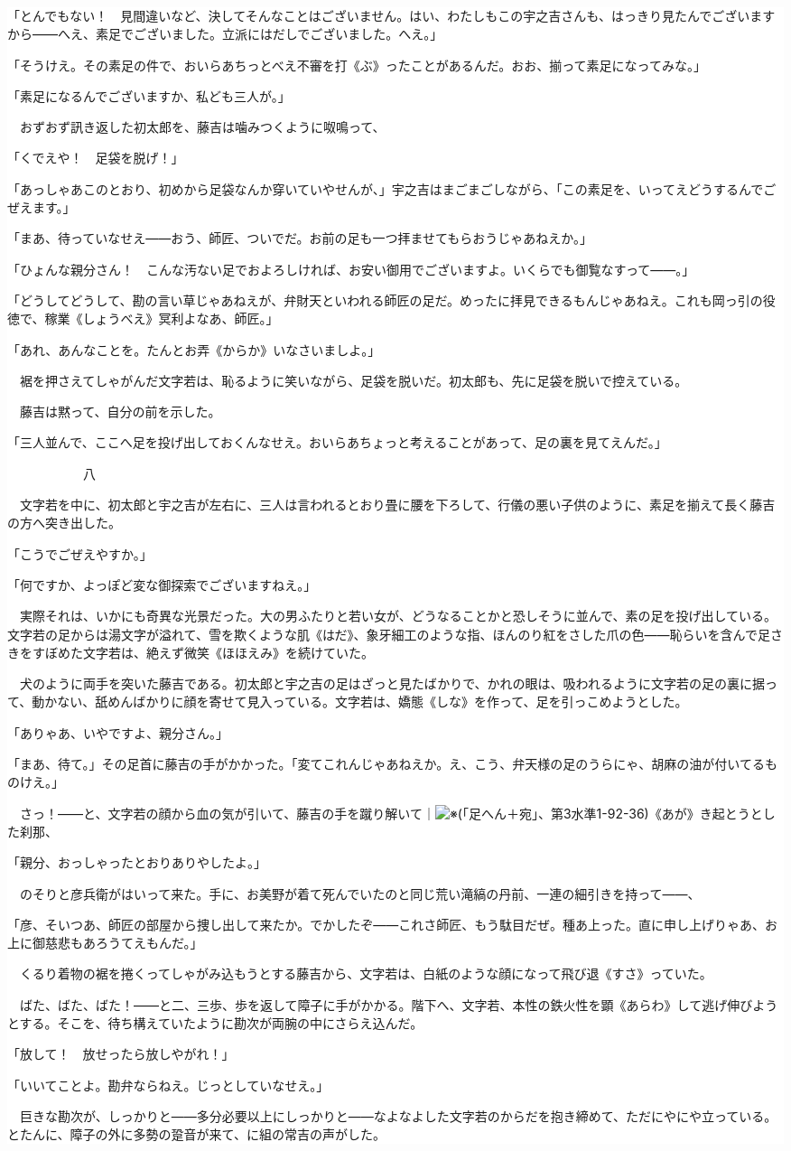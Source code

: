 「とんでもない！　見間違いなど、決してそんなことはございません。はい、わたしもこの宇之吉さんも、はっきり見たんでございますから――へえ、素足でございました。立派にはだしでございました。へえ。」

「そうけえ。その素足の件で、おいらあちっとべえ不審を打《ぶ》ったことがあるんだ。おお、揃って素足になってみな。」

「素足になるんでございますか、私ども三人が。」

　おずおず訊き返した初太郎を、藤吉は噛みつくように呶鳴って、

「くでえや！　足袋を脱げ！」

「あっしゃあこのとおり、初めから足袋なんか穿いていやせんが、」宇之吉はまごまごしながら、「この素足を、いってえどうするんでごぜえます。」

「まあ、待っていなせえ――おう、師匠、ついでだ。お前の足も一つ拝ませてもらおうじゃあねえか。」

「ひょんな親分さん！　こんな汚ない足でおよろしければ、お安い御用でございますよ。いくらでも御覧なすって――。」

「どうしてどうして、勘の言い草じゃあねえが、弁財天といわれる師匠の足だ。めったに拝見できるもんじゃあねえ。これも岡っ引の役徳で、稼業《しょうべえ》冥利よなあ、師匠。」

「あれ、あんなことを。たんとお弄《からか》いなさいましよ。」

　裾を押さえてしゃがんだ文字若は、恥るように笑いながら、足袋を脱いだ。初太郎も、先に足袋を脱いで控えている。

　藤吉は黙って、自分の前を示した。

「三人並んで、ここへ足を投げ出しておくんなせえ。おいらあちょっと考えることがあって、足の裏を見てえんだ。」



　　　　　　八



　文字若を中に、初太郎と宇之吉が左右に、三人は言われるとおり畳に腰を下ろして、行儀の悪い子供のように、素足を揃えて長く藤吉の方へ突き出した。

「こうでごぜえやすか。」

「何ですか、よっぽど変な御探索でございますねえ。」

　実際それは、いかにも奇異な光景だった。大の男ふたりと若い女が、どうなることかと恐しそうに並んで、素の足を投げ出している。文字若の足からは湯文字が溢れて、雪を欺くような肌《はだ》、象牙細工のような指、ほんのり紅をさした爪の色――恥らいを含んで足さきをすぼめた文字若は、絶えず微笑《ほほえみ》を続けていた。

　犬のように両手を突いた藤吉である。初太郎と宇之吉の足はざっと見たばかりで、かれの眼は、吸われるように文字若の足の裏に据って、動かない、舐めんばかりに顔を寄せて見入っている。文字若は、嬌態《しな》を作って、足を引っこめようとした。

「ありゃあ、いやですよ、親分さん。」

「まあ、待て。」その足首に藤吉の手がかかった。「変てこれんじゃあねえか。え、こう、弁天様の足のうらにゃ、胡麻の油が付いてるものけえ。」

　さっ！――と、文字若の顔から血の気が引いて、藤吉の手を蹴り解いて｜![※(「足へん＋宛」、第3水準1-92-36)](https://www.aozora.gr.jp/cards/000290/files/../../../gaiji/1-92/1-92-36.png)《あが》き起とうとした刹那、

「親分、おっしゃったとおりありやしたよ。」

　のそりと彦兵衛がはいって来た。手に、お美野が着て死んでいたのと同じ荒い滝縞の丹前、一連の細引きを持って――、

「彦、そいつあ、師匠の部屋から捜し出して来たか。でかしたぞ――これさ師匠、もう駄目だぜ。種あ上った。直に申し上げりゃあ、お上に御慈悲もあろうてえもんだ。」

　くるり着物の裾を捲くってしゃがみ込もうとする藤吉から、文字若は、白紙のような顔になって飛び退《すさ》っていた。

　ばた、ばた、ばた！――と二、三歩、歩を返して障子に手がかかる。階下へ、文字若、本性の鉄火性を顕《あらわ》して逃げ伸びようとする。そこを、待ち構えていたように勘次が両腕の中にさらえ込んだ。

「放して！　放せったら放しやがれ！」

「いいてことよ。勘弁ならねえ。じっとしていなせえ。」

　巨きな勘次が、しっかりと――多分必要以上にしっかりと――なよなよした文字若のからだを抱き締めて、ただにやにや立っている。とたんに、障子の外に多勢の跫音が来て、に組の常吉の声がした。
